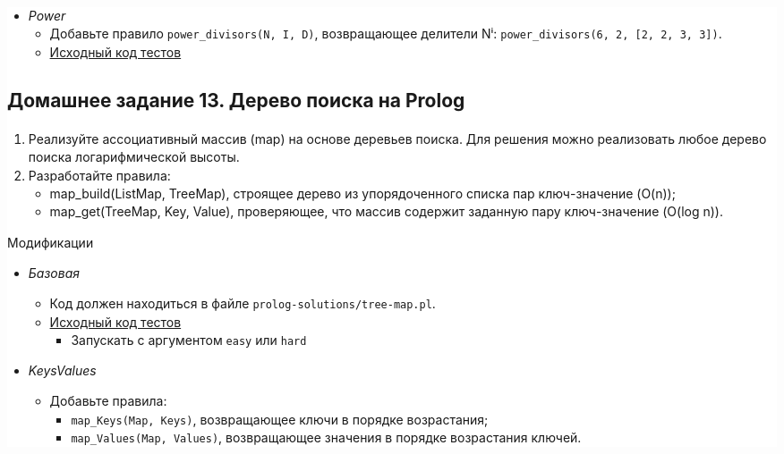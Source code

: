 * *Power*
   * Добавьте правило `power_divisors(N, I, D)`, возвращающее делители Nⁱ:
     `power_divisors(6, 2, [2, 2, 3, 3])`.
   * [Исходный код тестов](prolog/prtest/primes/PrologPowerTest.java)


## Домашнее задание 13. Дерево поиска на Prolog
1. Реализуйте ассоциативный массив (map) на основе деревьев поиска. Для решения можно реализовать любое дерево поиска логарифмической высоты.
2. Разработайте правила:
   * map_build(ListMap, TreeMap), строящее дерево из упорядоченного списка пар ключ-значение (O(n));
   * map_get(TreeMap, Key, Value), проверяющее, что массив содержит заданную пару ключ-значение (O(log n)).

Модификации
* *Базовая*
   * Код должен находиться в файле `prolog-solutions/tree-map.pl`.
   * [Исходный код тестов](prolog/prtest/tree/PrologTreeTest.java)
      * Запускать c аргументом `easy` или `hard`

* *KeysValues*
   * Добавьте правила:
      * `map_Keys(Map, Keys)`, возвращающее ключи в порядке возрастания;
      * `map_Values(Map, Values)`, возвращающее значения в порядке возрастания ключей.







